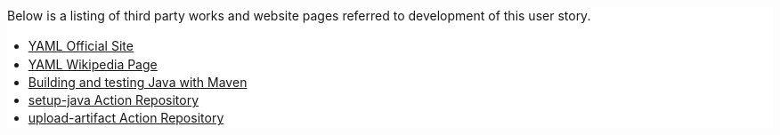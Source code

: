 Below is a listing of third party works and website pages referred to development of this user story.

* [YAML Official Site](https://yaml.org/)
* [YAML Wikipedia Page](https://en.wikipedia.org/wiki/YAML)
* [Building and testing Java with Maven](https://docs.github.com/pt/actions/automating-builds-and-tests/building-and-testing-java-with-maven)
* [setup-java Action Repository](https://github.com/actions/setup-java)
* [upload-artifact Action Repository](https://github.com/actions/upload-artifact)